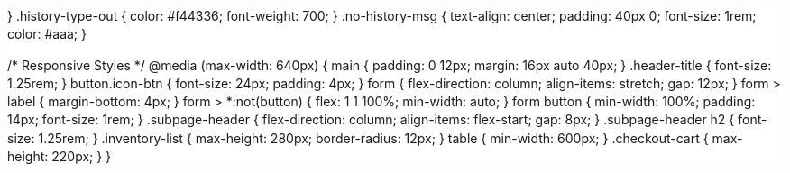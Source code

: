  }
  .history-type-out {
    color: #f44336;
    font-weight: 700;
  }
  .no-history-msg {
    text-align: center;
    padding: 40px 0;
    font-size: 1rem;
    color: #aaa;
  }

  /* Responsive Styles */
  @media (max-width: 640px) {
    main {
      padding: 0 12px;
      margin: 16px auto 40px;
    }
    .header-title {
      font-size: 1.25rem;
    }
    button.icon-btn {
      font-size: 24px;
      padding: 4px;
    }
    form {
      flex-direction: column;
      align-items: stretch;
      gap: 12px;
    }
    form > label {
      margin-bottom: 4px;
    }
    form > *:not(button) {
      flex: 1 1 100%;
      min-width: auto;
    }
    form button {
      min-width: 100%;
      padding: 14px;
      font-size: 1rem;
    }
    .subpage-header {
      flex-direction: column;
      align-items: flex-start;
      gap: 8px;
    }
    .subpage-header h2 {
      font-size: 1.25rem;
    }
    .inventory-list {
      max-height: 280px;
      border-radius: 12px;
    }
    table {
      min-width: 600px;
    }
    .checkout-cart {
      max-height: 220px;
    }
  }
